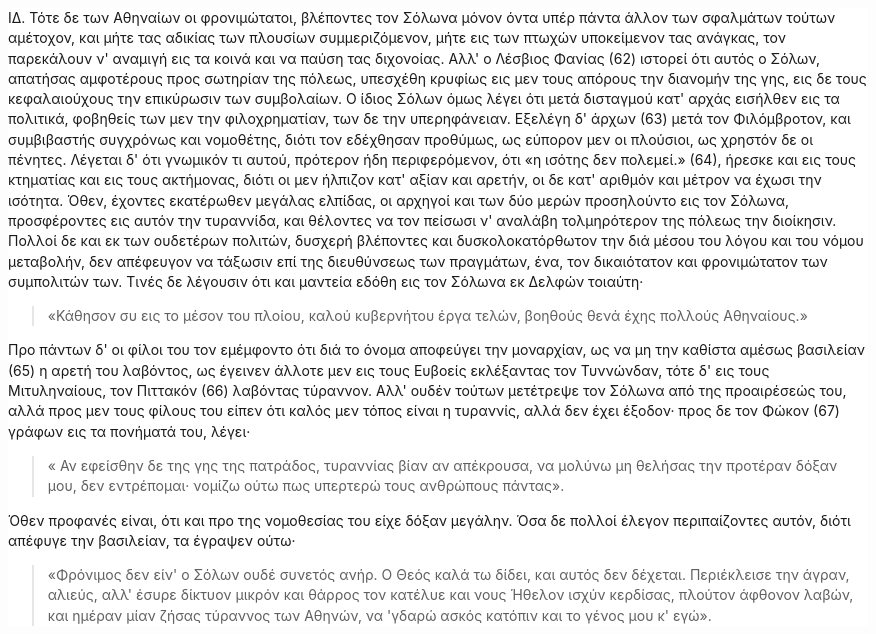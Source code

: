 ΙΔ. Τότε δε των Αθηναίων οι φρονιμώτατοι, βλέποντες τον Σόλωνα
μόνον όντα υπέρ πάντα άλλον των σφαλμάτων τούτων αμέτοχον, και
μήτε τας αδικίας των πλουσίων συμμεριζόμενον, μήτε εις των
πτωχών υποκείμενον τας ανάγκας, τον παρεκάλουν ν' αναμιγή εις
τα κοινά και να παύση τας διχονοίας. Αλλ' ο Λέσβιος Φανίας
(62) ιστορεί ότι αυτός ο Σόλων, απατήσας αμφοτέρους προς
σωτηρίαν της πόλεως, υπεσχέθη κρυφίως εις μεν τους απόρους την
διανομήν της γης, εις δε τους κεφαλαιούχους την επικύρωσιν των
συμβολαίων. Ο ίδιος Σόλων όμως λέγει ότι μετά δισταγμού κατ'
αρχάς εισήλθεν εις τα πολιτικά, φοβηθείς των μεν την
φιλοχρηματίαν, των δε την υπερηφάνειαν. Εξελέγη δ' άρχων (63)
μετά τον Φιλόμβροτον, και συμβιβαστής συγχρόνως και νομοθέτης,
διότι τον εδέχθησαν προθύμως, ως εύπορον μεν οι πλούσιοι, ως
χρηστόν δε οι πένητες. Λέγεται δ' ότι γνωμικόν τι αυτού,
πρότερον ήδη περιφερόμενον, ότι «η ισότης δεν πολεμεί.» (64),
ήρεσκε και εις τους κτηματίας και εις τους ακτήμονας, διότι οι
μεν ήλπιζον κατ' αξίαν και αρετήν, οι δε κατ' αριθμόν και
μέτρον να έχωσι την ισότητα. Όθεν, έχοντες εκατέρωθεν μεγάλας
ελπίδας, οι αρχηγοί και των δύο μερών προσηλούντο εις τον
Σόλωνα, προσφέροντες εις αυτόν την τυραννίδα, και θέλοντες να
τον πείσωσι ν' αναλάβη τολμηρότερον της πόλεως την διοίκησιν.
Πολλοί δε και εκ των ουδετέρων πολιτών, δυσχερή βλέποντες και
δυσκολοκατόρθωτον την διά μέσου του λόγου και του νόμου
μεταβολήν, δεν απέφευγον να τάξωσιν επί της διευθύνσεως των
πραγμάτων, ένα, τον δικαιότατον και φρονιμώτατον των συμπολιτών
των. Τινές δε λέγουσιν ότι και μαντεία εδόθη εις τον Σόλωνα εκ
Δελφών τοιαύτη·

> «Κάθησον συ εις το μέσον του πλοίου, καλού κυβερνήτου
> έργα τελών, βοηθούς θενά έχης πολλούς Αθηναίους.»

Προ πάντων δ' οι φίλοι του τον εμέμφοντο ότι διά το όνομα
αποφεύγει την μοναρχίαν, ως να μη την καθίστα αμέσως βασιλείαν
(65) η αρετή του λαβόντος, ως έγεινεν άλλοτε μεν εις τους
Ευβοείς εκλέξαντας τον Τυννώνδαν, τότε δ' εις τους
Μιτυληναίους, τον Πιττακόν (66) λαβόντας τύραννον. Αλλ' ουδέν
τούτων μετέτρεψε τον Σόλωνα από της προαιρέσεώς του, αλλά προς
μεν τους φίλους του είπεν ότι καλός μεν τόπος είναι η τυραννίς,
αλλά δεν έχει έξοδον· προς δε τον Φώκον (67) γράφων εις τα
πονήματά του, λέγει·

> « Αν εφείσθην δε της γης
> της πατράδος, τυραννίας βίαν αν απέκρουσα,
> να μολύνω μη θελήσας την προτέραν δόξαν μου,
> δεν εντρέπομαι· νομίζω ούτω πως υπερτερώ
> τους ανθρώπους πάντας».

Όθεν προφανές είναι, ότι και προ της νομοθεσίας του είχε δόξαν
μεγάλην. Όσα δε πολλοί έλεγον περιπαίζοντες αυτόν, διότι
απέφυγε την βασιλείαν, τα έγραψεν ούτω·

> «Φρόνιμος δεν είν' ο Σόλων ουδέ συνετός ανήρ.
> Ο Θεός καλά τω δίδει, και αυτός δεν δέχεται.
> Περιέκλεισε την άγραν, αλιεύς, αλλ' έσυρε
> δίκτυον μικρόν και θάρρος τον κατέλυε και νους
> Ήθελον ισχύν κερδίσας, πλούτον άφθονον λαβών,
> και ημέραν μίαν ζήσας τύραννος των Αθηνών,
> να 'γδαρώ ασκός κατόπιν και το γένος μου κ' εγώ».

